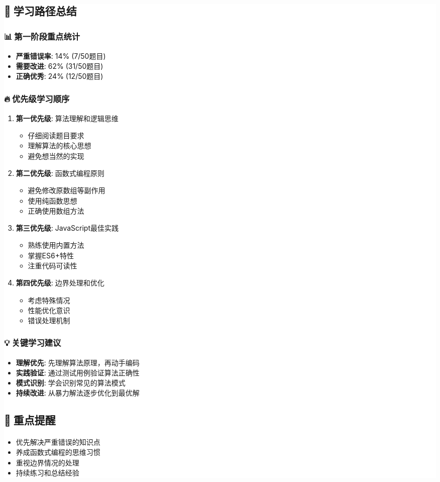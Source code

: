 ## 🎯 学习路径总结

### 📊 第一阶段重点统计

- **严重错误率**: 14% (7/50题目)
- **需要改进**: 62% (31/50题目)
- **正确优秀**: 24% (12/50题目)

### 🔥 优先级学习顺序

1. **第一优先级**: 算法理解和逻辑思维
   - 仔细阅读题目要求
   - 理解算法的核心思想
   - 避免想当然的实现

2. **第二优先级**: 函数式编程原则
   - 避免修改原数组等副作用
   - 使用纯函数思想
   - 正确使用数组方法

3. **第三优先级**: JavaScript最佳实践
   - 熟练使用内置方法
   - 掌握ES6+特性
   - 注重代码可读性

4. **第四优先级**: 边界处理和优化
   - 考虑特殊情况
   - 性能优化意识
   - 错误处理机制

### 💡 关键学习建议

- **理解优先**: 先理解算法原理，再动手编码
- **实践验证**: 通过测试用例验证算法正确性
- **模式识别**: 学会识别常见的算法模式
- **持续改进**: 从暴力解法逐步优化到最优解

## 🎯 重点提醒

- 优先解决严重错误的知识点
- 养成函数式编程的思维习惯
- 重视边界情况的处理
- 持续练习和总结经验
